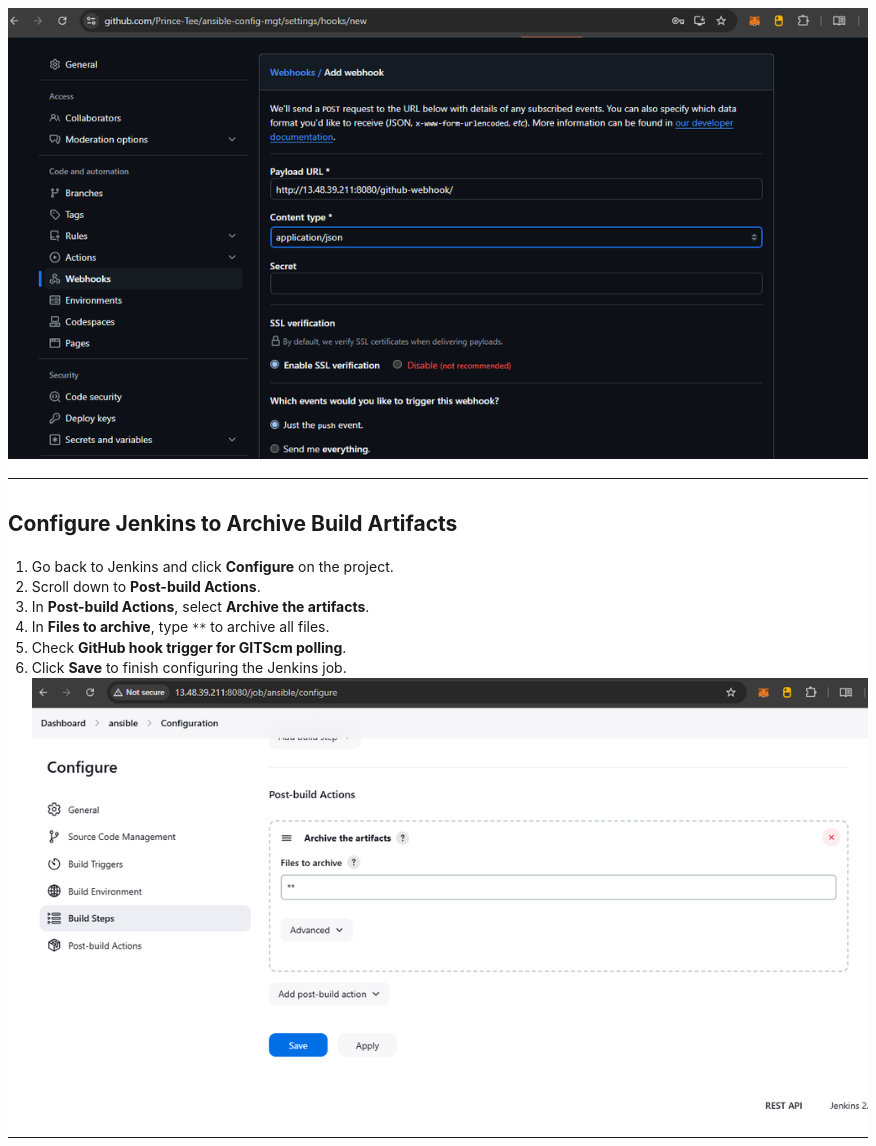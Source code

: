    ![- **Screenshot**](https://github.com/Prince-Tee/AnsibleConfigMgt/blob/main/screenshot%20from%20my%20local%20env/configuring%20webhook.PNG)

---

## Configure Jenkins to Archive Build Artifacts

1. Go back to Jenkins and click **Configure** on the project.
2. Scroll down to **Post-build Actions**.
3. In **Post-build Actions**, select **Archive the artifacts**.
4. In **Files to archive**, type `**` to archive all files.
5. Check **GitHub hook trigger for GITScm polling**.
6. Click **Save** to finish configuring the Jenkins job.
   ![- **Screenshot**](https://github.com/Prince-Tee/AnsibleConfigMgt/blob/main/screenshot%20from%20my%20local%20env/go%20to%20configure%20scroll%20to%20post%20build%20then%20archive%20activity.PNG)

---